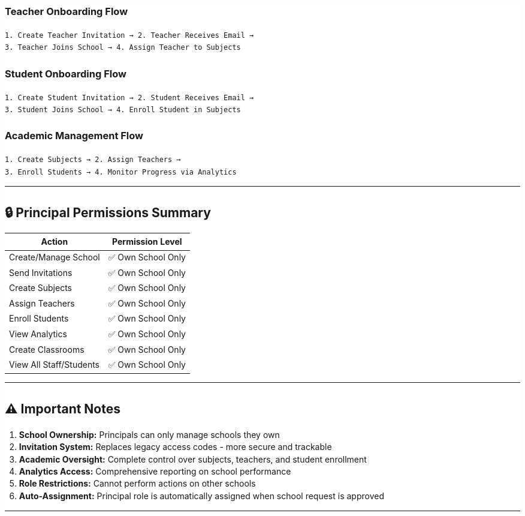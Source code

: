 ### Teacher Onboarding Flow
```
1. Create Teacher Invitation → 2. Teacher Receives Email → 
3. Teacher Joins School → 4. Assign Teacher to Subjects
```

### Student Onboarding Flow
```
1. Create Student Invitation → 2. Student Receives Email → 
3. Student Joins School → 4. Enroll Student in Subjects
```

### Academic Management Flow
```
1. Create Subjects → 2. Assign Teachers → 
3. Enroll Students → 4. Monitor Progress via Analytics
```

---

## 🔒 Principal Permissions Summary

| Action | Permission Level |
|--------|------------------|
| Create/Manage School | ✅ Own School Only |
| Send Invitations | ✅ Own School Only |
| Create Subjects | ✅ Own School Only |
| Assign Teachers | ✅ Own School Only |
| Enroll Students | ✅ Own School Only |
| View Analytics | ✅ Own School Only |
| Create Classrooms | ✅ Own School Only |
| View All Staff/Students | ✅ Own School Only |

---

## ⚠️ Important Notes

1. **School Ownership:** Principals can only manage schools they own
2. **Invitation System:** Replaces legacy access codes - more secure and trackable
3. **Academic Oversight:** Complete control over subjects, teachers, and student enrollment
4. **Analytics Access:** Comprehensive reporting on school performance
5. **Role Restrictions:** Cannot perform actions on other schools
6. **Auto-Assignment:** Principal role is automatically assigned when school request is approved

---
